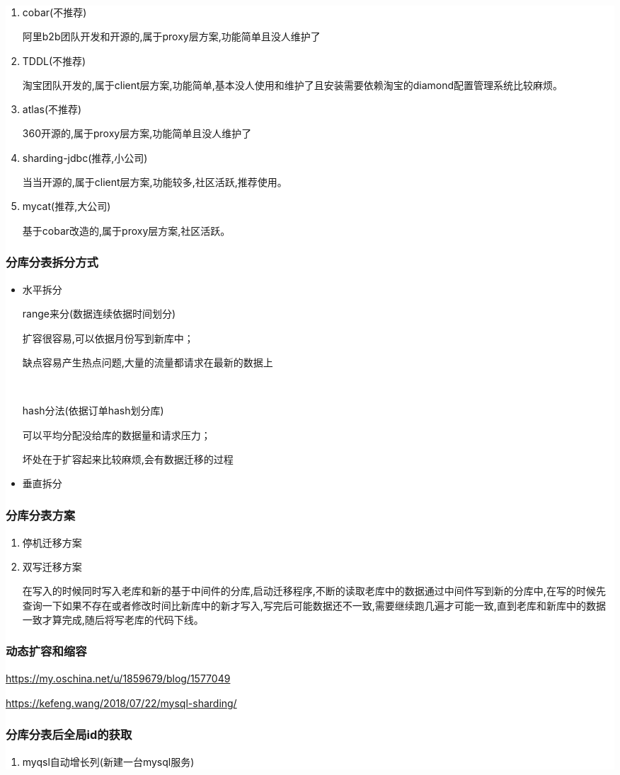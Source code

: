 1. cobar(不推荐)

   阿里b2b团队开发和开源的,属于proxy层方案,功能简单且没人维护了

2. TDDL(不推荐)

   淘宝团队开发的,属于client层方案,功能简单,基本没人使用和维护了且安装需要依赖淘宝的diamond配置管理系统比较麻烦。

3. atlas(不推荐)

   360开源的,属于proxy层方案,功能简单且没人维护了

4. sharding-jdbc(推荐,小公司)

   当当开源的,属于client层方案,功能较多,社区活跃,推荐使用。

5. mycat(推荐,大公司)

   基于cobar改造的,属于proxy层方案,社区活跃。

### 分库分表拆分方式

- 水平拆分

  range来分(数据连续依据时间划分)

  扩容很容易,可以依据月份写到新库中；

  缺点容易产生热点问题,大量的流量都请求在最新的数据上

  ​

  hash分法(依据订单hash划分库)

  可以平均分配没给库的数据量和请求压力；

  坏处在于扩容起来比较麻烦,会有数据迁移的过程

- 垂直拆分



### 分库分表方案

1. 停机迁移方案

2. 双写迁移方案

   在写入的时候同时写入老库和新的基于中间件的分库,启动迁移程序,不断的读取老库中的数据通过中间件写到新的分库中,在写的时候先查询一下如果不存在或者修改时间比新库中的新才写入,写完后可能数据还不一致,需要继续跑几遍才可能一致,直到老库和新库中的数据一致才算完成,随后将写老库的代码下线。



### 动态扩容和缩容

https://my.oschina.net/u/1859679/blog/1577049

https://kefeng.wang/2018/07/22/mysql-sharding/



### 分库分表后全局id的获取

1. myqsl自动增长列(新建一台mysql服务)
